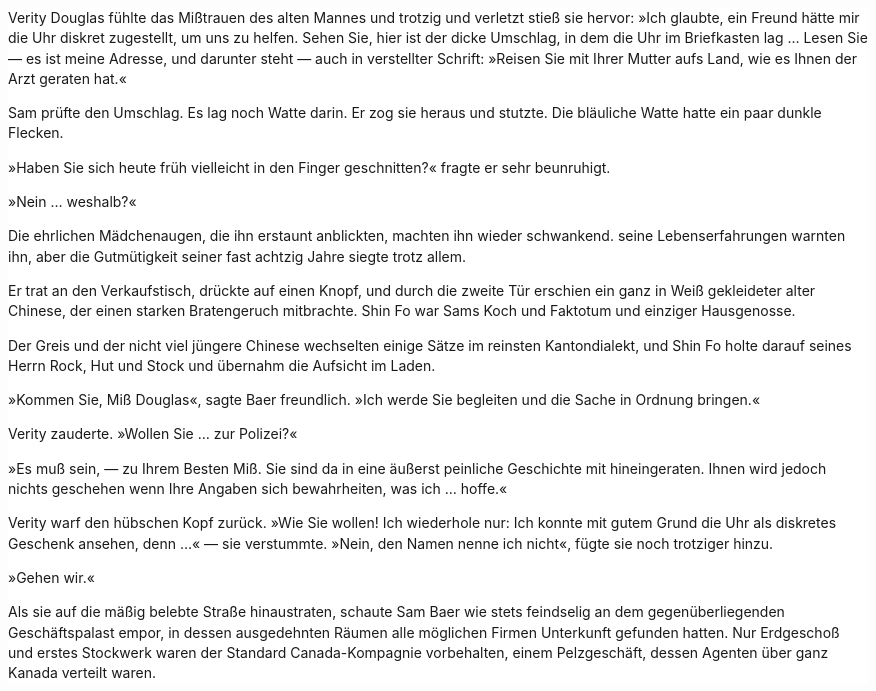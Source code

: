 Verity Douglas fühlte das Mißtrauen des alten Mannes und
trotzig und verletzt stieß sie hervor: »Ich glaubte, ein
Freund hätte mir die Uhr diskret zugestellt, um uns zu
helfen. Sehen Sie, hier ist der dicke Umschlag, in dem die Uhr im
Briefkasten lag …  Lesen Sie — es ist meine Adresse,
und darunter steht — auch in verstellter Schrift:
»Reisen Sie mit Ihrer Mutter aufs Land, wie es Ihnen der
Arzt geraten hat.«

Sam prüfte den Umschlag. Es lag noch Watte darin. Er zog
sie heraus und stutzte. Die bläuliche Watte hatte ein
paar dunkle Flecken.

»Haben Sie sich heute früh vielleicht in den Finger
geschnitten?« fragte er sehr beunruhigt.

»Nein … weshalb?«

Die ehrlichen Mädchenaugen, die ihn erstaunt anblickten,
machten ihn wieder schwankend. seine Lebenserfahrungen
warnten ihn, aber die Gutmütigkeit seiner fast achtzig
Jahre siegte trotz allem.

Er trat an den Verkaufstisch, drückte auf einen Knopf,
und durch die zweite Tür erschien ein ganz in Weiß
gekleideter alter Chinese, der einen starken Bratengeruch
mitbrachte. Shin Fo war Sams Koch und Faktotum und
einziger Hausgenosse.

Der Greis und der nicht viel jüngere Chinese wechselten
einige Sätze im reinsten Kantondialekt, und Shin Fo holte
darauf seines Herrn Rock, Hut und Stock und übernahm die
Aufsicht im Laden.

»Kommen Sie, Miß Douglas«, sagte Baer freundlich. »Ich
werde Sie begleiten und die Sache in Ordnung bringen.«

Verity zauderte. »Wollen Sie … zur Polizei?«

»Es muß sein, — zu Ihrem Besten Miß. Sie sind da in
eine äußerst peinliche Geschichte mit hineingeraten.
Ihnen wird jedoch nichts geschehen wenn Ihre Angaben sich
bewahrheiten, was ich … hoffe.«

Verity warf den hübschen Kopf zurück. »Wie Sie wollen!
Ich wiederhole nur: Ich konnte mit gutem Grund die Uhr
als diskretes Geschenk ansehen, denn …« — sie
verstummte. »Nein, den Namen nenne ich nicht«, fügte sie
noch trotziger hinzu.

»Gehen wir.«

Als sie auf die mäßig belebte Straße hinaustraten,
schaute Sam Baer wie stets feindselig an dem
gegenüberliegenden Geschäftspalast empor, in dessen
ausgedehnten Räumen alle möglichen Firmen Unterkunft
gefunden hatten. Nur Erdgeschoß und erstes Stockwerk
waren der Standard Canada-Kompagnie vorbehalten, einem
Pelzgeschäft, dessen Agenten über ganz Kanada verteilt
waren.
